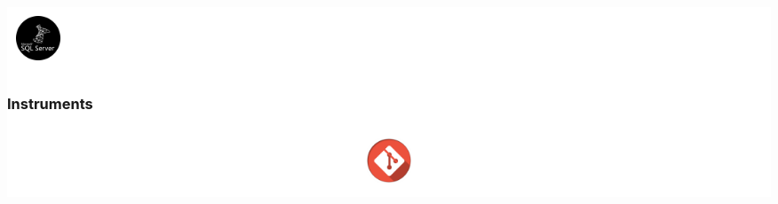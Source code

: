 <a href="https://www.microsoft.com/en-us/sql-server" target="_blank"><img style="margin: 10px" src="https://github.com/s1uns/s1uns/blob/main/Skills/Back-end/SQLServer.png" alt="MSSQLServer" height="50" /></a>
</div>

</td><td valign="top" width="33%">



### Instruments  
<div align="center">  
<a href="https://git-scm.com/" target="_blank"><img style="margin: 10px" src="https://github.com/s1uns/s1uns/blob/main/Skills/Instruments/git.png" alt="Git" height="50" /></a>  